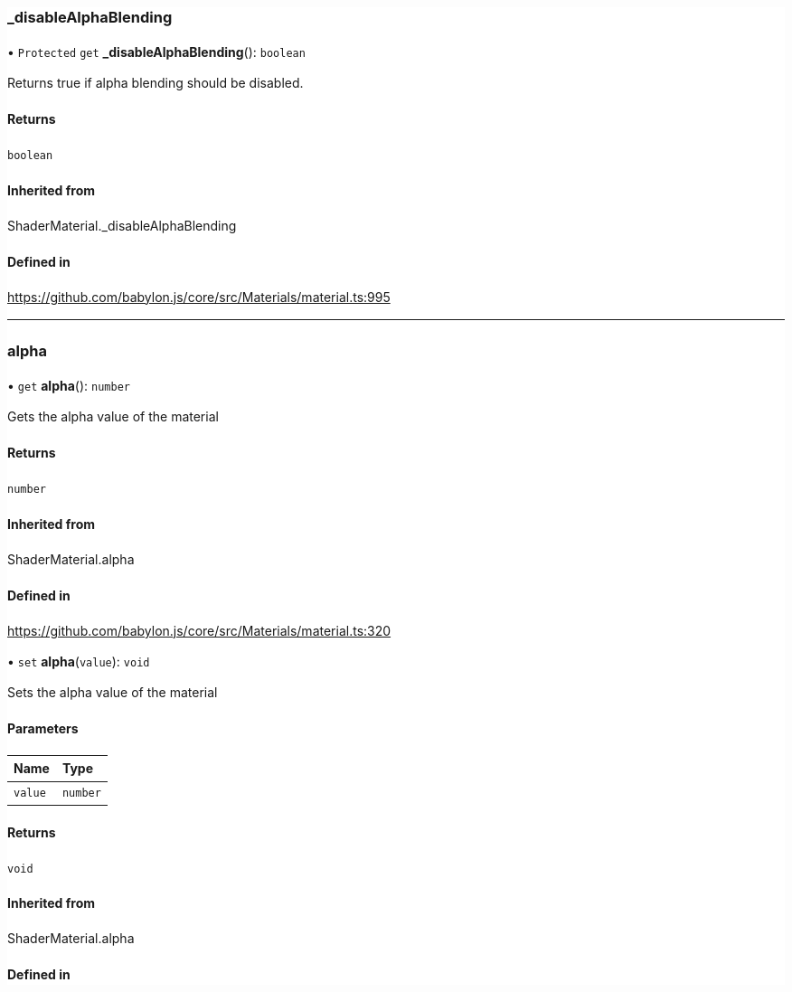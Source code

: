 ### \_disableAlphaBlending

• `Protected` `get` **_disableAlphaBlending**(): `boolean`

Returns true if alpha blending should be disabled.

#### Returns

`boolean`

#### Inherited from

ShaderMaterial.\_disableAlphaBlending

#### Defined in

https://github.com/babylon.js/core/src/Materials/material.ts:995

___

### alpha

• `get` **alpha**(): `number`

Gets the alpha value of the material

#### Returns

`number`

#### Inherited from

ShaderMaterial.alpha

#### Defined in

https://github.com/babylon.js/core/src/Materials/material.ts:320

• `set` **alpha**(`value`): `void`

Sets the alpha value of the material

#### Parameters

| Name | Type |
| :------ | :------ |
| `value` | `number` |

#### Returns

`void`

#### Inherited from

ShaderMaterial.alpha

#### Defined in

